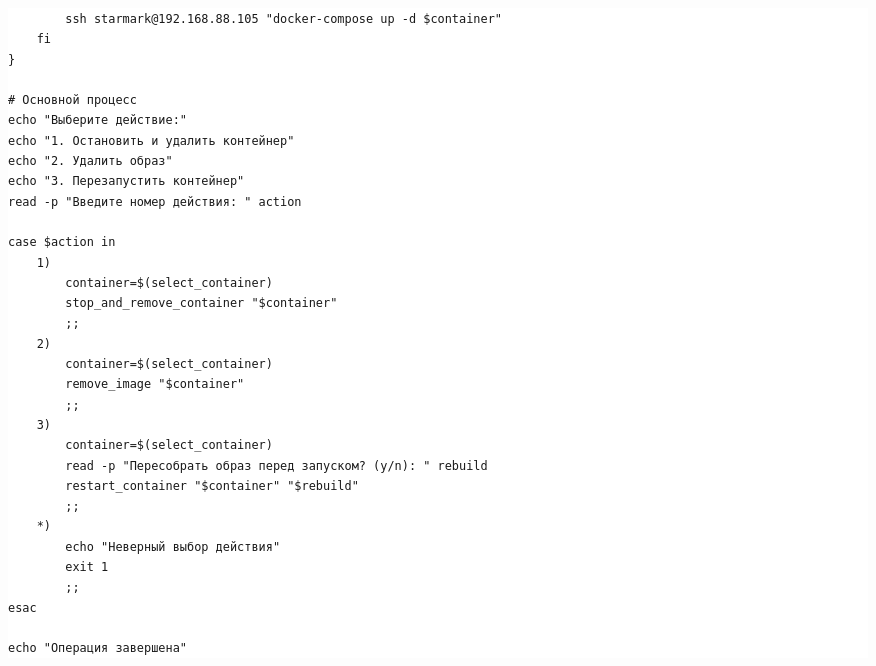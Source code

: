 ```
        ssh starmark@192.168.88.105 "docker-compose up -d $container"
    fi
}

# Основной процесс
echo "Выберите действие:"
echo "1. Остановить и удалить контейнер"
echo "2. Удалить образ"
echo "3. Перезапустить контейнер"
read -p "Введите номер действия: " action

case $action in
    1)
        container=$(select_container)
        stop_and_remove_container "$container"
        ;;
    2)
        container=$(select_container)
        remove_image "$container"
        ;;
    3)
        container=$(select_container)
        read -p "Пересобрать образ перед запуском? (y/n): " rebuild
        restart_container "$container" "$rebuild"
        ;;
    *)
        echo "Неверный выбор действия"
        exit 1
        ;;
esac

echo "Операция завершена"
```

